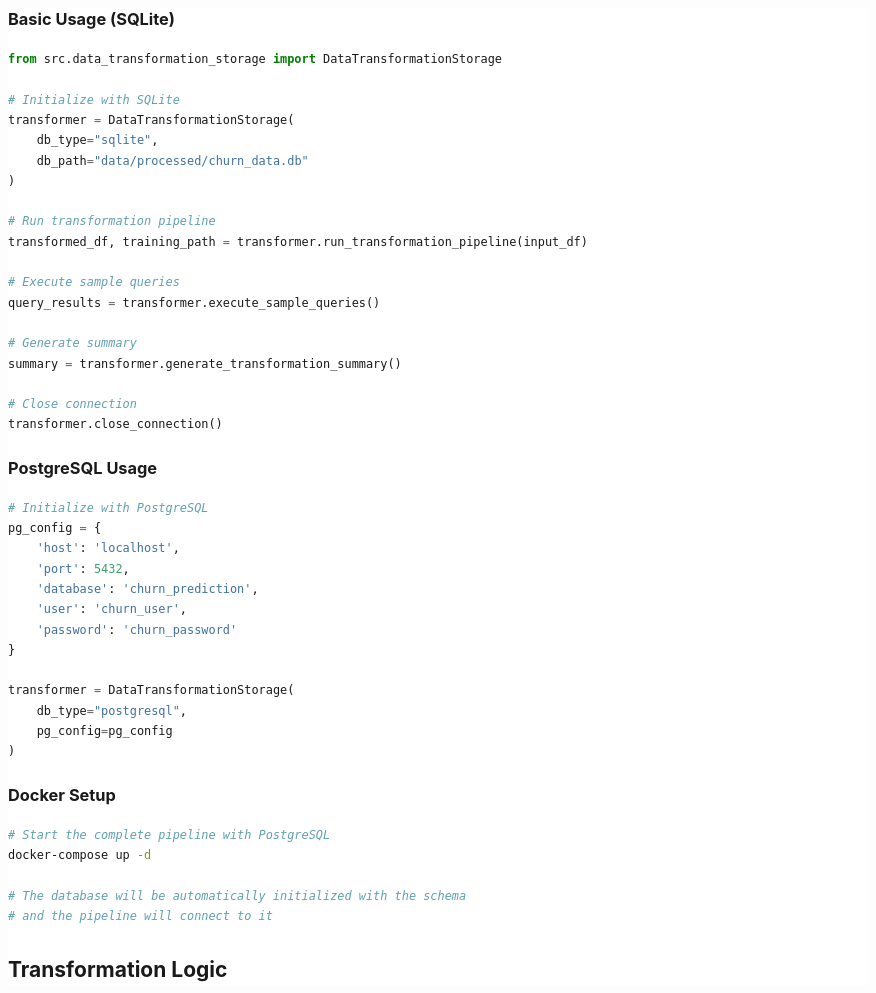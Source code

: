 ### Basic Usage (SQLite)
```python
from src.data_transformation_storage import DataTransformationStorage

# Initialize with SQLite
transformer = DataTransformationStorage(
    db_type="sqlite", 
    db_path="data/processed/churn_data.db"
)

# Run transformation pipeline
transformed_df, training_path = transformer.run_transformation_pipeline(input_df)

# Execute sample queries
query_results = transformer.execute_sample_queries()

# Generate summary
summary = transformer.generate_transformation_summary()

# Close connection
transformer.close_connection()
```

### PostgreSQL Usage
```python
# Initialize with PostgreSQL
pg_config = {
    'host': 'localhost',
    'port': 5432,
    'database': 'churn_prediction',
    'user': 'churn_user',
    'password': 'churn_password'
}

transformer = DataTransformationStorage(
    db_type="postgresql",
    pg_config=pg_config
)
```

### Docker Setup
```bash
# Start the complete pipeline with PostgreSQL
docker-compose up -d

# The database will be automatically initialized with the schema
# and the pipeline will connect to it
```

## Transformation Logic
